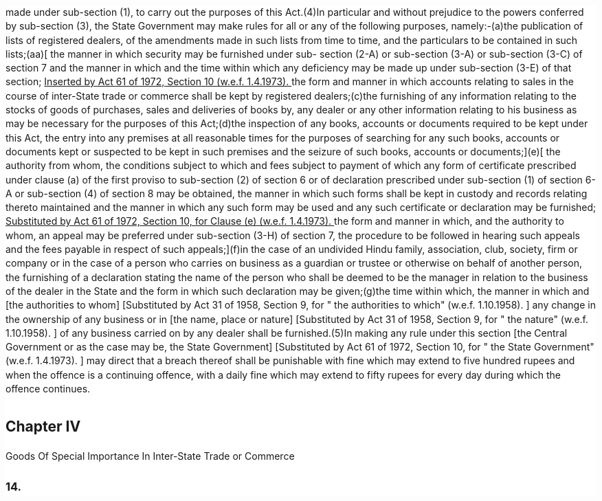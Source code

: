 made under sub-section (1), to carry out the purposes of this Act.(4)In
particular and without prejudice to the powers conferred by sub-section (3),
the State Government may make rules for all or any of the following purposes,
namely:-(a)the publication of lists of registered dealers, of the amendments
made in such lists from time to time, and the particulars to be contained in
such lists;(aa)[ the manner in which security may be furnished under sub-
section (2-A) or sub-section (3-A) or sub-section (3-C) of section 7 and the
manner in which and the time within which any deficiency may be made up under
sub-section (3-E) of that section; [Inserted by Act 61 of 1972, Section 10
(w.e.f. 1.4.1973). ](b)the form and manner in which accounts relating to sales
in the course of inter-State trade or commerce shall be kept by registered
dealers;(c)the furnishing of any information relating to the stocks of goods
of purchases, sales and deliveries of books by, any dealer or any other
information relating to his business as may be necessary for the purposes of
this Act;(d)the inspection of any books, accounts or documents required to be
kept under this Act, the entry into any premises at all reasonable times for
the purposes of searching for any such books, accounts or documents kept or
suspected to be kept in such premises and the seizure of such books, accounts
or documents;](e)[ the authority from whom, the conditions subject to which
and fees subject to payment of which any form of certificate prescribed under
clause (a) of the first proviso to sub-section (2) of section 6 or of
declaration prescribed under sub-section (1) of section 6-A or sub-section (4)
of section 8 may be obtained, the manner in which such forms shall be kept in
custody and records relating thereto maintained and the manner in which any
such form may be used and any such certificate or declaration may be
furnished; [Substituted by Act 61 of 1972, Section 10, for Clause (e) (w.e.f.
1.4.1973). ](ee)the form and manner in which, and the authority to whom, an
appeal may be preferred under sub-section (3-H) of section 7, the procedure to
be followed in hearing such appeals and the fees payable in respect of such
appeals;](f)in the case of an undivided Hindu family, association, club,
society, firm or company or in the case of a person who carries on business as
a guardian or trustee or otherwise on behalf of another person, the furnishing
of a declaration stating the name of the person who shall be deemed to be the
manager in relation to the business of the dealer in the State and the form in
which such declaration may be given;(g)the time within which, the manner in
which and [the authorities to whom] [Substituted by Act 31 of 1958, Section 9,
for " the authorities to which" (w.e.f. 1.10.1958). ] any change in the
ownership of any business or in [the name, place or nature] [Substituted by
Act 31 of 1958, Section 9, for " the nature" (w.e.f. 1.10.1958). ] of any
business carried on by any dealer shall be furnished.(5)In making any rule
under this section [the Central Government or as the case may be, the State
Government] [Substituted by Act 61 of 1972, Section 10, for " the State
Government" (w.e.f. 1.4.1973). ] may direct that a breach thereof shall be
punishable with fine which may extend to five hundred rupees and when the
offence is a continuing offence, with a daily fine which may extend to fifty
rupees for every day during which the offence continues.

## Chapter IV  
Goods Of Special Importance In Inter-State Trade or Commerce

### 14.
